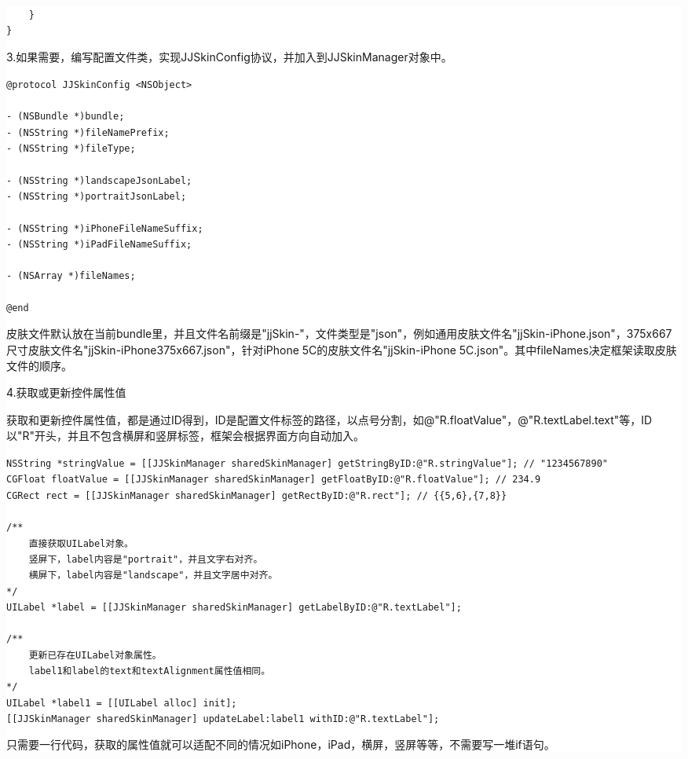 ```
    }
}
```

3.如果需要，编写配置文件类，实现JJSkinConfig协议，并加入到JJSkinManager对象中。

``` 
@protocol JJSkinConfig <NSObject>
 
- (NSBundle *)bundle;
- (NSString *)fileNamePrefix;
- (NSString *)fileType;
 
- (NSString *)landscapeJsonLabel;
- (NSString *)portraitJsonLabel;
 
- (NSString *)iPhoneFileNameSuffix;
- (NSString *)iPadFileNameSuffix;
 
- (NSArray *)fileNames;
 
@end
```

皮肤文件默认放在当前bundle里，并且文件名前缀是"jjSkin-"，文件类型是"json"，例如通用皮肤文件名"jjSkin-iPhone.json"，375x667尺寸皮肤文件名"jjSkin-iPhone375x667.json"，针对iPhone 5C的皮肤文件名"jjSkin-iPhone 5C.json"。其中fileNames决定框架读取皮肤文件的顺序。

4.获取或更新控件属性值

获取和更新控件属性值，都是通过ID得到，ID是配置文件标签的路径，以点号分割，如@"R.floatValue"，@"R.textLabel.text"等，ID以"R"开头，并且不包含横屏和竖屏标签，框架会根据界面方向自动加入。

```
NSString *stringValue = [[JJSkinManager sharedSkinManager] getStringByID:@"R.stringValue"]; // "1234567890"
CGFloat floatValue = [[JJSkinManager sharedSkinManager] getFloatByID:@"R.floatValue"]; // 234.9
CGRect rect = [[JJSkinManager sharedSkinManager] getRectByID:@"R.rect"]; // {{5,6},{7,8}}
 
/** 
    直接获取UILabel对象。
    竖屏下，label内容是"portrait"，并且文字右对齐。
    横屏下，label内容是"landscape"，并且文字居中对齐。
*/
UILabel *label = [[JJSkinManager sharedSkinManager] getLabelByID:@"R.textLabel"]; 
 
/** 
    更新已存在UILabel对象属性。
    label1和label的text和textAlignment属性值相同。
*/
UILabel *label1 = [[UILabel alloc] init];
[[JJSkinManager sharedSkinManager] updateLabel:label1 withID:@"R.textLabel"];
```

只需要一行代码，获取的属性值就可以适配不同的情况如iPhone，iPad，横屏，竖屏等等，不需要写一堆if语句。
